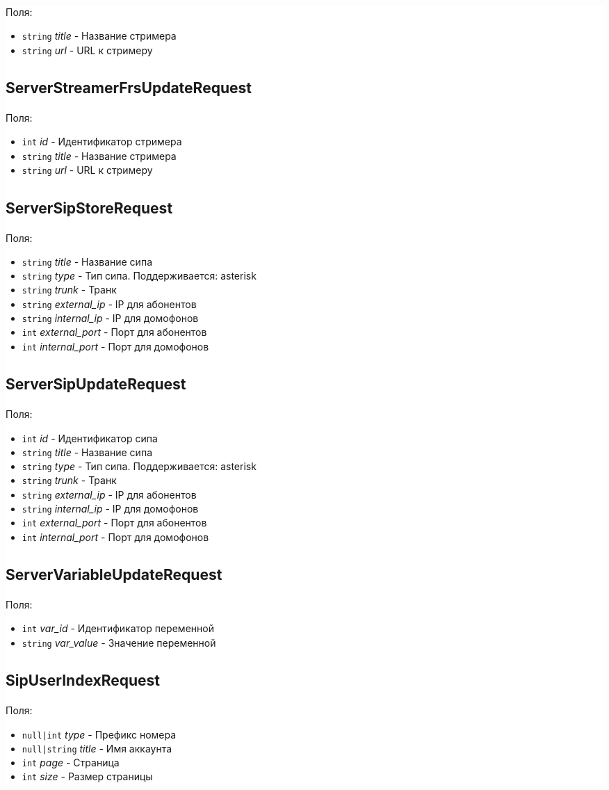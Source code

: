 Поля: 

- `string` *title* - Название стримера
- `string` *url* - URL к стримеру

## ServerStreamerFrsUpdateRequest

Поля: 

- `int` *id* - Идентификатор стримера
- `string` *title* - Название стримера
- `string` *url* - URL к стримеру

## ServerSipStoreRequest

Поля: 

- `string` *title* - Название сипа
- `string` *type* - Тип сипа. Поддерживается: asterisk
- `string` *trunk* - Транк
- `string` *external_ip* - IP для абонентов
- `string` *internal_ip* - IP для домофонов
- `int` *external_port* - Порт для абонентов
- `int` *internal_port* - Порт для домофонов

## ServerSipUpdateRequest

Поля: 

- `int` *id* - Идентификатор сипа
- `string` *title* - Название сипа
- `string` *type* - Тип сипа. Поддерживается: asterisk
- `string` *trunk* - Транк
- `string` *external_ip* - IP для абонентов
- `string` *internal_ip* - IP для домофонов
- `int` *external_port* - Порт для абонентов
- `int` *internal_port* - Порт для домофонов

## ServerVariableUpdateRequest

Поля: 

- `int` *var_id* - Идентификатор переменной
- `string` *var_value* - Значение переменной

## SipUserIndexRequest

Поля: 

- `null|int` *type* - Префикс номера
- `null|string` *title* - Имя аккаунта
- `int` *page* - Страница
- `int` *size* - Размер страницы
